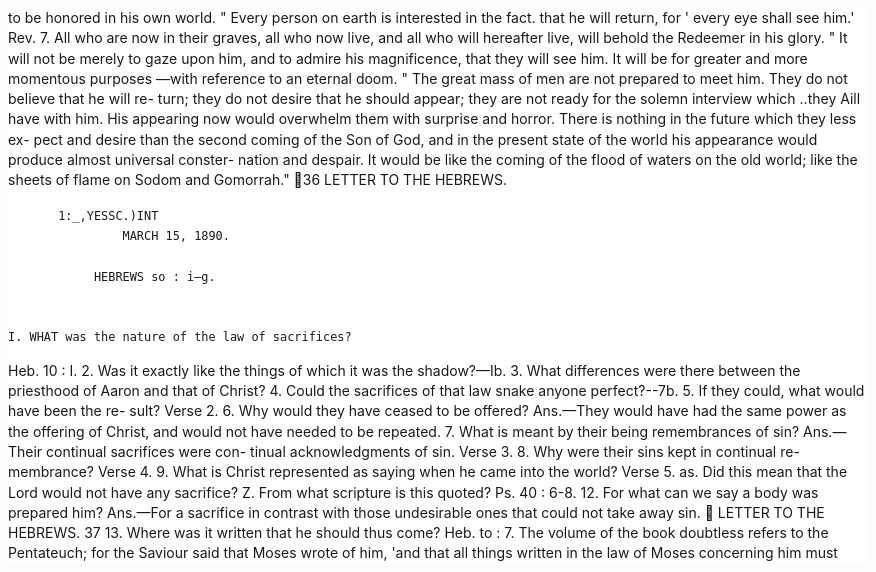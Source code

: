 to be honored in his own world.
    " Every person on earth is interested in the fact.
that he will return, for ' every eye shall see him.'
 Rev.      7. All who are now in their graves,
all who now live, and all who will hereafter live,
will behold the Redeemer in his glory.
    " It will not be merely to gaze upon him, and to
admire his magnificence, that they will see him. It
will be for greater and more momentous purposes
 —with reference to an eternal doom.
    " The great mass of men are not prepared to
 meet him. They do not believe that he will re-
 turn; they do not desire that he should appear;
 they are not ready for the solemn interview which
..they Aill have with him. His appearing now
 would overwhelm them with surprise and horror.
 There is nothing in the future which they less ex-
 pect and desire than the second coming of the Son
 of God, and in the present state of the world his
 appearance would produce almost universal conster-
 nation and despair. It would be like the coming
  of the flood of waters on the old world; like the
 sheets of flame on Sodom and Gomorrah."
36         LETTER TO THE HEBREWS.


           1:_,YESSC.)INT
                    MARCH 15, 1890.

                HEBREWS so : i—g.


    I. WHAT was the nature of the law of sacrifices?
 Heb. 10 : I.
    2. Was it exactly like the things of which it was
the shadow?—Ib.
    3. What differences were there between the
priesthood of Aaron and that of Christ?
    4. Could the sacrifices of that law snake anyone
perfect?--7b.
    5. If they could, what would have been the re-
sult? Verse 2.
    6. Why would they have ceased to be offered?
Ans.—They would have had the same power as the
offering of Christ, and would not have needed to
be repeated.
    7. What is meant by their being remembrances
of sin? Ans.—Their continual sacrifices were con-
tinual acknowledgments of sin. Verse 3.
    8. Why were their sins kept in continual re-
membrance? Verse 4.
    9. What is Christ represented as saying when
he came into the world? Verse 5.
   as. Did this mean that the Lord would not have
any sacrifice?
    Z. From what scripture is this quoted? Ps. 40 :
6-8.
   12. For what can we say a body was prepared
him? Ans.—For a sacrifice in contrast with those
undesirable ones that could not take away sin.
            LETTER TO THE HEBREWS.                  37
    13. Where was it written that he should thus
come? Heb. to : 7. The volume of the book
doubtless refers to the Pentateuch; for the Saviour
said that Moses wrote of him, 'and that all things
written in the law of Moses concerning him must